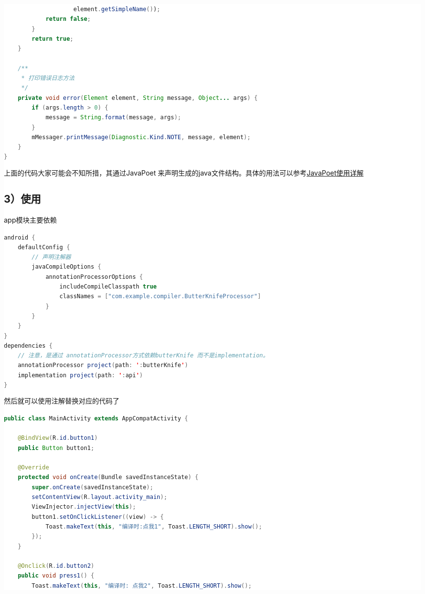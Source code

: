 ```java
                    element.getSimpleName());
            return false;
        }
        return true;
    }

    /**
     * 打印错误日志方法
     */
    private void error(Element element, String message, Object... args) {
        if (args.length > 0) {
            message = String.format(message, args);
        }
        mMessager.printMessage(Diagnostic.Kind.NOTE, message, element);
    }
}
```

上面的代码大家可能会不知所措，其通过JavaPoet 来声明生成的java文件结构。具体的用法可以参考[JavaPoet使用详解](https://blog.csdn.net/IO_Field/article/details/89355941)

## 3）使用

app模块主要依赖

```java
android {
    defaultConfig {
        // 声明注解器
        javaCompileOptions {
            annotationProcessorOptions {
                includeCompileClasspath true
                classNames = ["com.example.compiler.ButterKnifeProcessor"]
            }
        }
    }
}
dependencies {
    // 注意，是通过 annotationProcessor方式依赖butterKnife 而不是implementation。
    annotationProcessor project(path: ':butterKnife')
    implementation project(path: ':api')
}
```

然后就可以使用注解替换对应的代码了

```java
public class MainActivity extends AppCompatActivity {

    @BindView(R.id.button1)
    public Button button1;

    @Override
    protected void onCreate(Bundle savedInstanceState) {
        super.onCreate(savedInstanceState);
        setContentView(R.layout.activity_main);
        ViewInjector.injectView(this);
        button1.setOnClickListener((view) -> {
            Toast.makeText(this, "编译时:点我1", Toast.LENGTH_SHORT).show();
        });
    }

    @Onclick(R.id.button2)
    public void press1() {
        Toast.makeText(this, "编译时: 点我2", Toast.LENGTH_SHORT).show();
```
